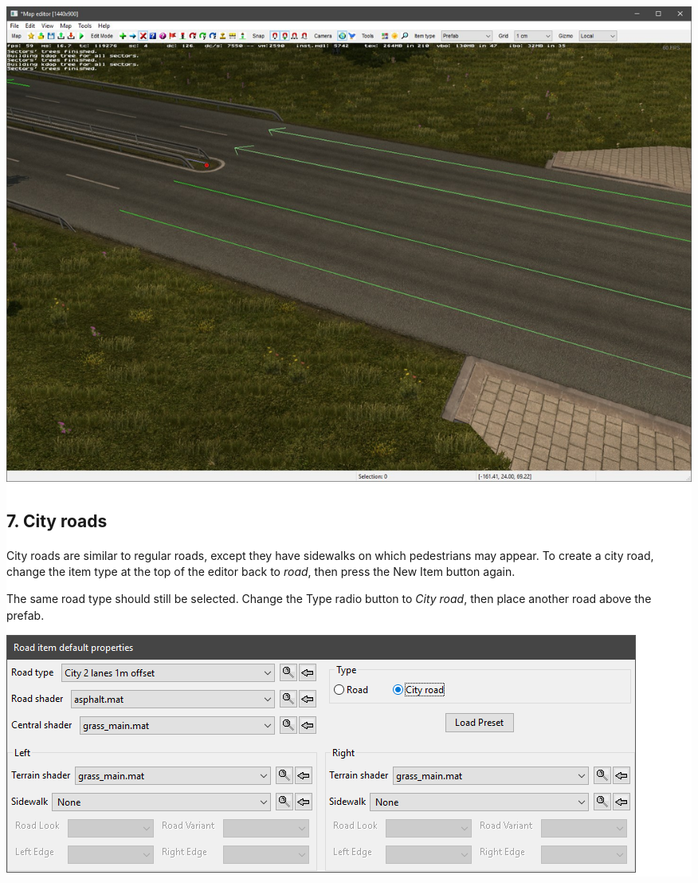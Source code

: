 ![Placed and connected prefab](img/2_prefabplaced.jpg)

<a name="section7"></a>
## 7. City roads
City roads are similar to regular roads, except they have sidewalks on which pedestrians may appear. To create a city road, change the item type at the top of the editor back to _road_, then press the New Item button again.

The same road type should still be selected. Change the Type radio button to _City road_, then place another road above the prefab.

![New road dialog](img/2_addroadb.png)
